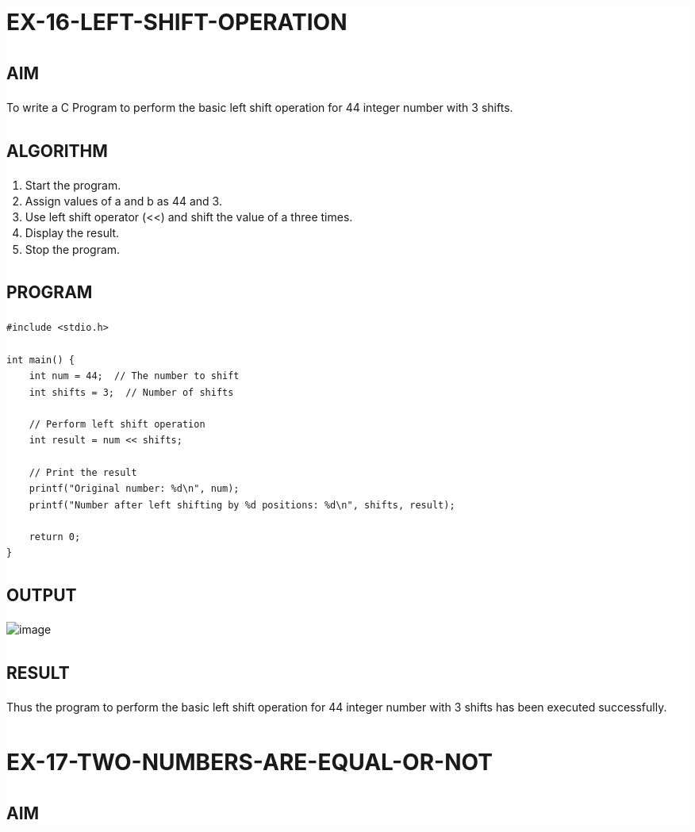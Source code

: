 # EX-16-LEFT-SHIFT-OPERATION
## AIM
To write a C Program to perform the basic left shift operation for 44 integer number with 3 shifts.

## ALGORITHM
1.	Start the program.
2.	Assign values of a and b as 44 and 3.
3.	Use left shift operator (<<) and shift the value of a three times.
4.	Display the result.
5.	Stop the program.

## PROGRAM
```
#include <stdio.h>

int main() {
    int num = 44;  // The number to shift
    int shifts = 3;  // Number of shifts

    // Perform left shift operation
    int result = num << shifts;

    // Print the result
    printf("Original number: %d\n", num);
    printf("Number after left shifting by %d positions: %d\n", shifts, result);

    return 0;
}

```
## OUTPUT
![image](https://github.com/user-attachments/assets/5ffa9ce6-51b6-48b7-9ffd-3789995ab048)

## RESULT
Thus the program to perform the basic left shift operation for 44 integer number with 3 shifts has been executed successfully.




 
 


# EX-17-TWO-NUMBERS-ARE-EQUAL-OR-NOT


## AIM
